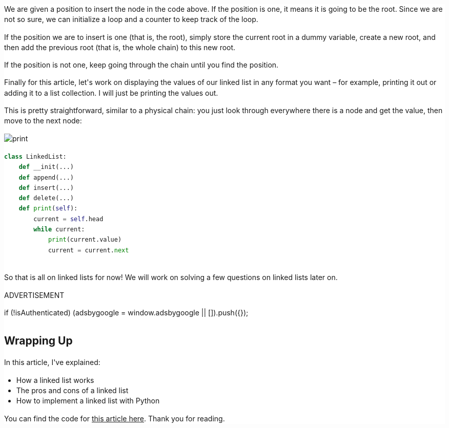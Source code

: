We are given a position to insert the node in the code above. If the position is one, it means it is going to be the root. Since we are not so sure, we can initialize a loop and a counter to keep track of the loop.

If the position we are to insert is one (that is, the root), simply store the current root in a dummy variable, create a new root, and then add the previous root (that is, the whole chain) to this new root.

If the position is not one, keep going through the chain until you find the position.  
  
Finally for this article, let's work on displaying the values of our linked list in any format you want – for example, printing it out or adding it to a list collection. I will just be printing the values out.

This is pretty straightforward, similar to a physical chain: you just look through everywhere there is a node and get the value, then move to the next node:

![print](https://www.freecodecamp.org/news/content/images/2022/09/print.png)

```python
class LinkedList:   
	def __init(...)    
	def append(...) 
    def insert(...)
	def delete(...)    
	def print(self):
        current = self.head
        while current:
            print(current.value)
            current = current.next
    
```

So that is all on linked lists for now! We will work on solving a few questions on linked lists later on.

ADVERTISEMENT

if (!isAuthenticated) (adsbygoogle = window.adsbygoogle || \[\]).push({});

## Wrapping Up

In this article, I've explained:

-   How a linked list works
-   The pros and cons of a linked list
-   How to implement a linked list with Python

  
You can find the code for [this article here](https://github.com/fakoredeDamilola/articles/blob/master/code/linkedList.py). Thank you for reading.
